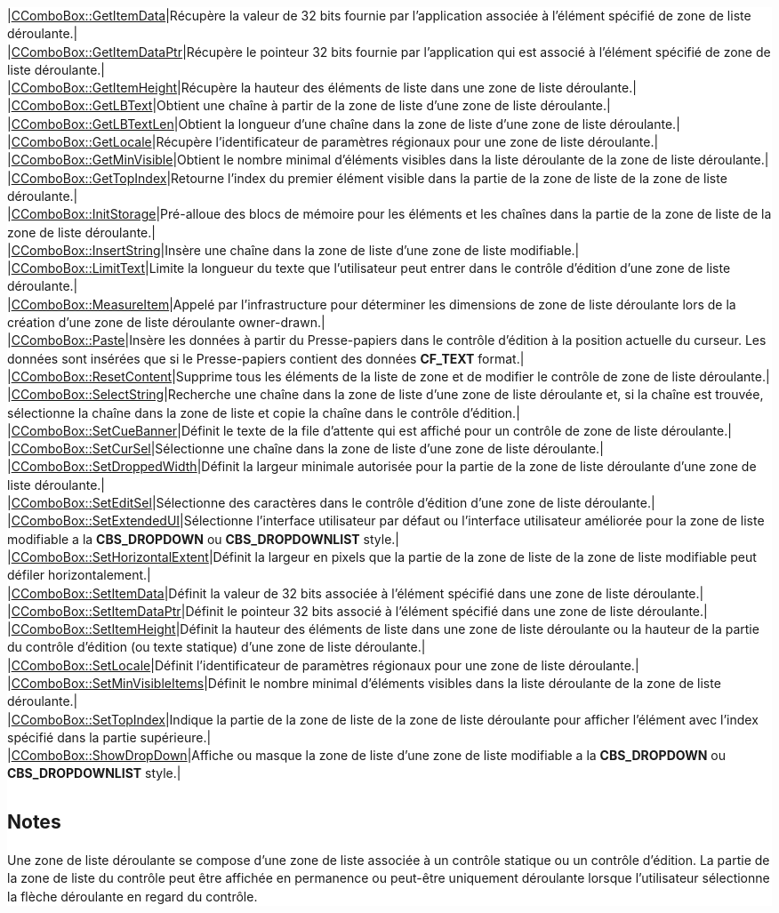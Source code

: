 |[CComboBox::GetItemData](#getitemdata)|Récupère la valeur de 32 bits fournie par l’application associée à l’élément spécifié de zone de liste déroulante.|  
|[CComboBox::GetItemDataPtr](#getitemdataptr)|Récupère le pointeur 32 bits fournie par l’application qui est associé à l’élément spécifié de zone de liste déroulante.|  
|[CComboBox::GetItemHeight](#getitemheight)|Récupère la hauteur des éléments de liste dans une zone de liste déroulante.|  
|[CComboBox::GetLBText](#getlbtext)|Obtient une chaîne à partir de la zone de liste d’une zone de liste déroulante.|  
|[CComboBox::GetLBTextLen](#getlbtextlen)|Obtient la longueur d’une chaîne dans la zone de liste d’une zone de liste déroulante.|  
|[CComboBox::GetLocale](#getlocale)|Récupère l’identificateur de paramètres régionaux pour une zone de liste déroulante.|  
|[CComboBox::GetMinVisible](#getminvisible)|Obtient le nombre minimal d’éléments visibles dans la liste déroulante de la zone de liste déroulante.|  
|[CComboBox::GetTopIndex](#gettopindex)|Retourne l’index du premier élément visible dans la partie de la zone de liste de la zone de liste déroulante.|  
|[CComboBox::InitStorage](#initstorage)|Pré-alloue des blocs de mémoire pour les éléments et les chaînes dans la partie de la zone de liste de la zone de liste déroulante.|  
|[CComboBox::InsertString](#insertstring)|Insère une chaîne dans la zone de liste d’une zone de liste modifiable.|  
|[CComboBox::LimitText](#limittext)|Limite la longueur du texte que l’utilisateur peut entrer dans le contrôle d’édition d’une zone de liste déroulante.|  
|[CComboBox::MeasureItem](#measureitem)|Appelé par l’infrastructure pour déterminer les dimensions de zone de liste déroulante lors de la création d’une zone de liste déroulante owner-drawn.|  
|[CComboBox::Paste](#paste)|Insère les données à partir du Presse-papiers dans le contrôle d’édition à la position actuelle du curseur. Les données sont insérées que si le Presse-papiers contient des données **CF_TEXT** format.|  
|[CComboBox::ResetContent](#resetcontent)|Supprime tous les éléments de la liste de zone et de modifier le contrôle de zone de liste déroulante.|  
|[CComboBox::SelectString](#selectstring)|Recherche une chaîne dans la zone de liste d’une zone de liste déroulante et, si la chaîne est trouvée, sélectionne la chaîne dans la zone de liste et copie la chaîne dans le contrôle d’édition.|  
|[CComboBox::SetCueBanner](#setcuebanner)|Définit le texte de la file d’attente qui est affiché pour un contrôle de zone de liste déroulante.|  
|[CComboBox::SetCurSel](#setcursel)|Sélectionne une chaîne dans la zone de liste d’une zone de liste déroulante.|  
|[CComboBox::SetDroppedWidth](#setdroppedwidth)|Définit la largeur minimale autorisée pour la partie de la zone de liste déroulante d’une zone de liste déroulante.|  
|[CComboBox::SetEditSel](#seteditsel)|Sélectionne des caractères dans le contrôle d’édition d’une zone de liste déroulante.|  
|[CComboBox::SetExtendedUI](#setextendedui)|Sélectionne l’interface utilisateur par défaut ou l’interface utilisateur améliorée pour la zone de liste modifiable a la **CBS_DROPDOWN** ou **CBS_DROPDOWNLIST** style.|  
|[CComboBox::SetHorizontalExtent](#sethorizontalextent)|Définit la largeur en pixels que la partie de la zone de liste de la zone de liste modifiable peut défiler horizontalement.|  
|[CComboBox::SetItemData](#setitemdata)|Définit la valeur de 32 bits associée à l’élément spécifié dans une zone de liste déroulante.|  
|[CComboBox::SetItemDataPtr](#setitemdataptr)|Définit le pointeur 32 bits associé à l’élément spécifié dans une zone de liste déroulante.|  
|[CComboBox::SetItemHeight](#setitemheight)|Définit la hauteur des éléments de liste dans une zone de liste déroulante ou la hauteur de la partie du contrôle d’édition (ou texte statique) d’une zone de liste déroulante.|  
|[CComboBox::SetLocale](#setlocale)|Définit l’identificateur de paramètres régionaux pour une zone de liste déroulante.|  
|[CComboBox::SetMinVisibleItems](#setminvisibleitems)|Définit le nombre minimal d’éléments visibles dans la liste déroulante de la zone de liste déroulante.|  
|[CComboBox::SetTopIndex](#settopindex)|Indique la partie de la zone de liste de la zone de liste déroulante pour afficher l’élément avec l’index spécifié dans la partie supérieure.|  
|[CComboBox::ShowDropDown](#showdropdown)|Affiche ou masque la zone de liste d’une zone de liste modifiable a la **CBS_DROPDOWN** ou **CBS_DROPDOWNLIST** style.|  
  
## <a name="remarks"></a>Notes  
 Une zone de liste déroulante se compose d’une zone de liste associée à un contrôle statique ou un contrôle d’édition. La partie de la zone de liste du contrôle peut être affichée en permanence ou peut-être uniquement déroulante lorsque l’utilisateur sélectionne la flèche déroulante en regard du contrôle.  
  